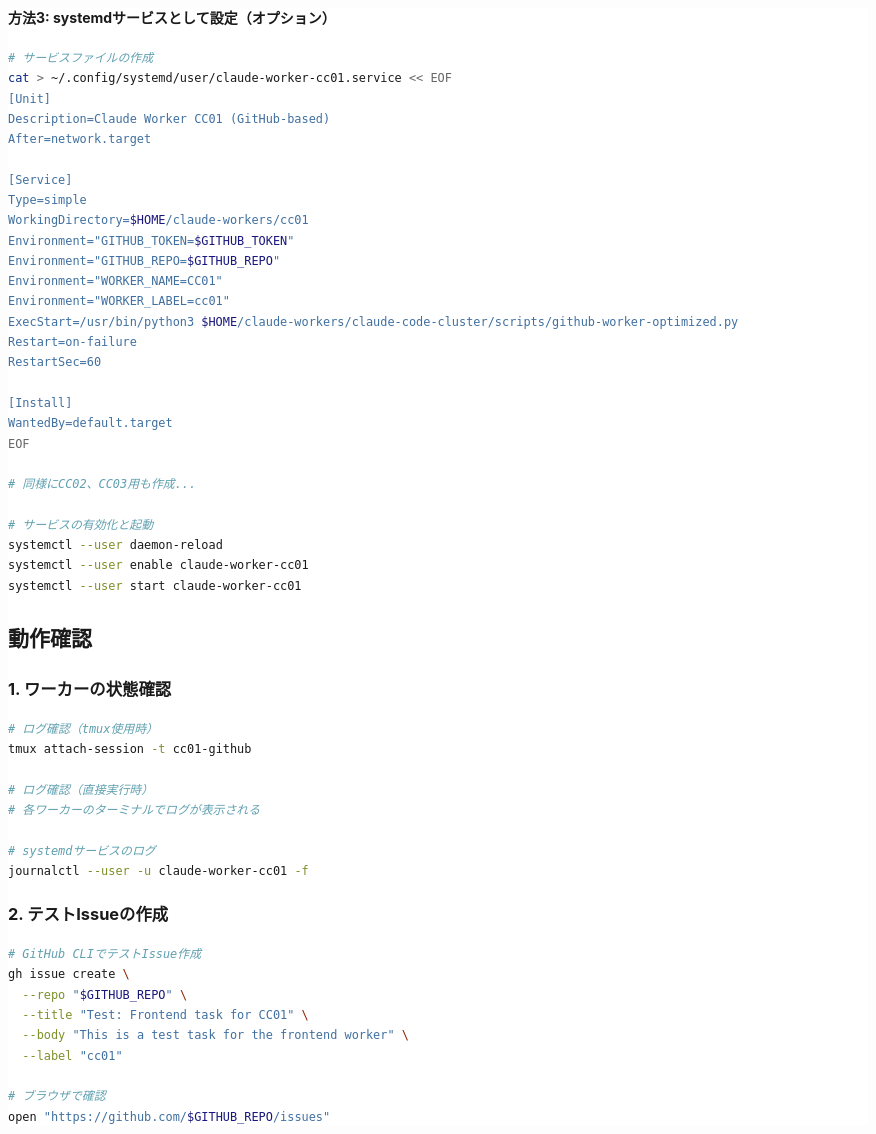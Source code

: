 #### 方法3: systemdサービスとして設定（オプション）

```bash
# サービスファイルの作成
cat > ~/.config/systemd/user/claude-worker-cc01.service << EOF
[Unit]
Description=Claude Worker CC01 (GitHub-based)
After=network.target

[Service]
Type=simple
WorkingDirectory=$HOME/claude-workers/cc01
Environment="GITHUB_TOKEN=$GITHUB_TOKEN"
Environment="GITHUB_REPO=$GITHUB_REPO"
Environment="WORKER_NAME=CC01"
Environment="WORKER_LABEL=cc01"
ExecStart=/usr/bin/python3 $HOME/claude-workers/claude-code-cluster/scripts/github-worker-optimized.py
Restart=on-failure
RestartSec=60

[Install]
WantedBy=default.target
EOF

# 同様にCC02、CC03用も作成...

# サービスの有効化と起動
systemctl --user daemon-reload
systemctl --user enable claude-worker-cc01
systemctl --user start claude-worker-cc01
```

## 動作確認

### 1. ワーカーの状態確認

```bash
# ログ確認（tmux使用時）
tmux attach-session -t cc01-github

# ログ確認（直接実行時）
# 各ワーカーのターミナルでログが表示される

# systemdサービスのログ
journalctl --user -u claude-worker-cc01 -f
```

### 2. テストIssueの作成

```bash
# GitHub CLIでテストIssue作成
gh issue create \
  --repo "$GITHUB_REPO" \
  --title "Test: Frontend task for CC01" \
  --body "This is a test task for the frontend worker" \
  --label "cc01"

# ブラウザで確認
open "https://github.com/$GITHUB_REPO/issues"
```
